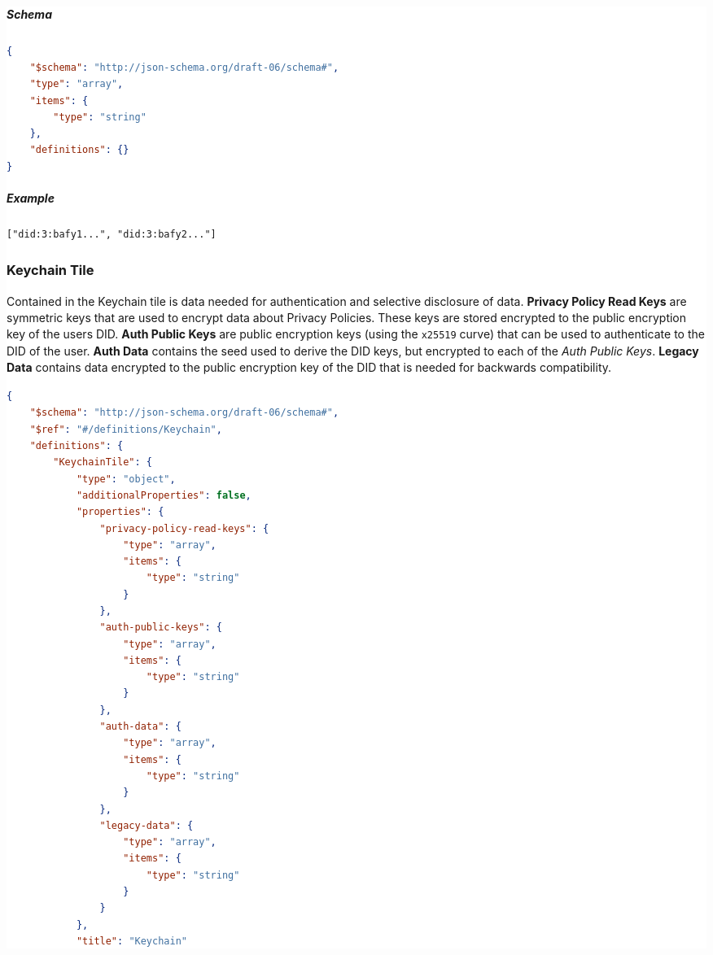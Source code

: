 ##### Schema

```json
{
    "$schema": "http://json-schema.org/draft-06/schema#",
    "type": "array",
    "items": {
        "type": "string"
    },
    "definitions": {}
}
```

##### Example

```jsonc
["did:3:bafy1...", "did:3:bafy2..."]
```





### Keychain Tile

Contained in the Keychain tile is data needed for authentication and selective disclosure of data. **Privacy Policy Read Keys** are symmetric keys that are used to encrypt data about Privacy Policies. These keys are stored encrypted to the public encryption key of the users DID. **Auth Public Keys** are public encryption keys (using the `x25519` curve) that can be used to authenticate to the DID of the user. **Auth Data** contains the seed used to derive the DID keys, but encrypted to each of the *Auth Public Keys*. **Legacy Data** contains data encrypted to the public encryption key of the DID that is needed for backwards compatibility.

```json
{
    "$schema": "http://json-schema.org/draft-06/schema#",
    "$ref": "#/definitions/Keychain",
    "definitions": {
        "KeychainTile": {
            "type": "object",
            "additionalProperties": false,
            "properties": {
                "privacy-policy-read-keys": {
                    "type": "array",
                    "items": {
                        "type": "string"
                    }
                },
                "auth-public-keys": {
                    "type": "array",
                    "items": {
                        "type": "string"
                    }
                },
                "auth-data": {
                    "type": "array",
                    "items": {
                        "type": "string"
                    }
                },
                "legacy-data": {
                    "type": "array",
                    "items": {
                        "type": "string"
                    }
                }
            },
            "title": "Keychain"
```